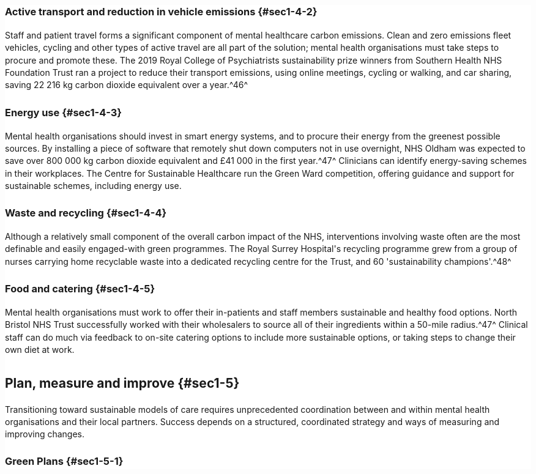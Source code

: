 ### Active transport and reduction in vehicle emissions {#sec1-4-2}

Staff and patient travel forms a significant component of mental
healthcare carbon emissions. Clean and zero emissions fleet vehicles,
cycling and other types of active travel are all part of the solution;
mental health organisations must take steps to procure and promote
these. The 2019 Royal College of Psychiatrists sustainability prize
winners from Southern Health NHS Foundation Trust ran a project to
reduce their transport emissions, using online meetings, cycling or
walking, and car sharing, saving 22 216 kg carbon dioxide equivalent
over a year.^46^

### Energy use {#sec1-4-3}

Mental health organisations should invest in smart energy systems, and
to procure their energy from the greenest possible sources. By
installing a piece of software that remotely shut down computers not in
use overnight, NHS Oldham was expected to save over 800 000 kg carbon
dioxide equivalent and £41 000 in the first year.^47^ Clinicians can
identify energy-saving schemes in their workplaces. The Centre for
Sustainable Healthcare run the Green Ward competition, offering guidance
and support for sustainable schemes, including energy use.

### Waste and recycling {#sec1-4-4}

Although a relatively small component of the overall carbon impact of
the NHS, interventions involving waste often are the most definable and
easily engaged-with green programmes. The Royal Surrey Hospital\'s
recycling programme grew from a group of nurses carrying home recyclable
waste into a dedicated recycling centre for the Trust, and 60
'sustainability champions'.^48^

### Food and catering {#sec1-4-5}

Mental health organisations must work to offer their in-patients and
staff members sustainable and healthy food options. North Bristol NHS
Trust successfully worked with their wholesalers to source all of their
ingredients within a 50-mile radius.^47^ Clinical staff can do much via
feedback to on-site catering options to include more sustainable
options, or taking steps to change their own diet at work.

## Plan, measure and improve {#sec1-5}

Transitioning toward sustainable models of care requires unprecedented
coordination between and within mental health organisations and their
local partners. Success depends on a structured, coordinated strategy
and ways of measuring and improving changes.

### Green Plans {#sec1-5-1}
